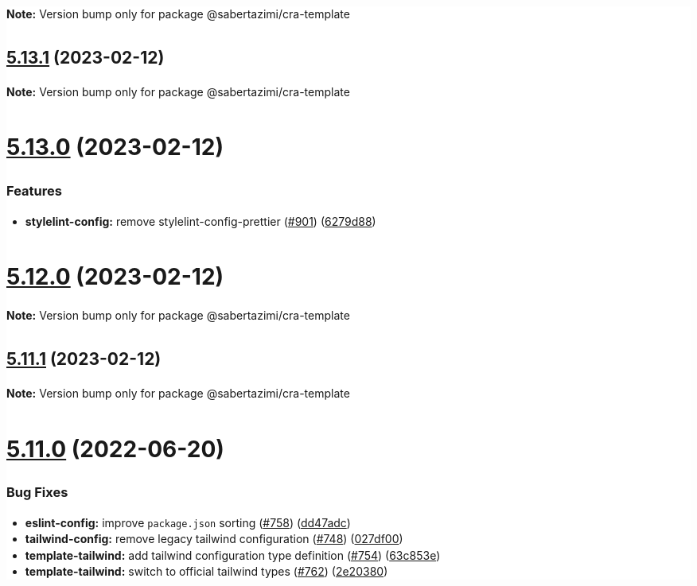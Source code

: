 **Note:** Version bump only for package @sabertazimi/cra-template





## [5.13.1](https://github.com/sabertazimi/bod/compare/v5.13.0...v5.13.1) (2023-02-12)

**Note:** Version bump only for package @sabertazimi/cra-template





# [5.13.0](https://github.com/sabertazimi/bod/compare/v5.12.0...v5.13.0) (2023-02-12)


### Features

* **stylelint-config:** remove stylelint-config-prettier ([#901](https://github.com/sabertazimi/bod/issues/901)) ([6279d88](https://github.com/sabertazimi/bod/commit/6279d88a0ccf39ab6cf3a44d7f2d54d0acf56297))





# [5.12.0](https://github.com/sabertazimi/bod/compare/v5.11.1...v5.12.0) (2023-02-12)

**Note:** Version bump only for package @sabertazimi/cra-template





## [5.11.1](https://github.com/sabertazimi/bod/compare/v5.11.0...v5.11.1) (2023-02-12)

**Note:** Version bump only for package @sabertazimi/cra-template





# [5.11.0](https://github.com/sabertazimi/bod/compare/v5.10.0...v5.11.0) (2022-06-20)


### Bug Fixes

* **eslint-config:** improve `package.json` sorting ([#758](https://github.com/sabertazimi/bod/issues/758)) ([dd47adc](https://github.com/sabertazimi/bod/commit/dd47adcc7f78a56956421669bb383e9aa0858232))
* **tailwind-config:** remove legacy tailwind configuration ([#748](https://github.com/sabertazimi/bod/issues/748)) ([027df00](https://github.com/sabertazimi/bod/commit/027df00c9b3e7e9a9b1ac66ce663bcf251c62de0))
* **template-tailwind:** add tailwind configuration type definition ([#754](https://github.com/sabertazimi/bod/issues/754)) ([63c853e](https://github.com/sabertazimi/bod/commit/63c853e576f1b1749001d5bec83a4610df7fadcb))
* **template-tailwind:** switch to official tailwind types ([#762](https://github.com/sabertazimi/bod/issues/762)) ([2e20380](https://github.com/sabertazimi/bod/commit/2e20380244e1bde3ce1971a63741dc57aadaf183))
